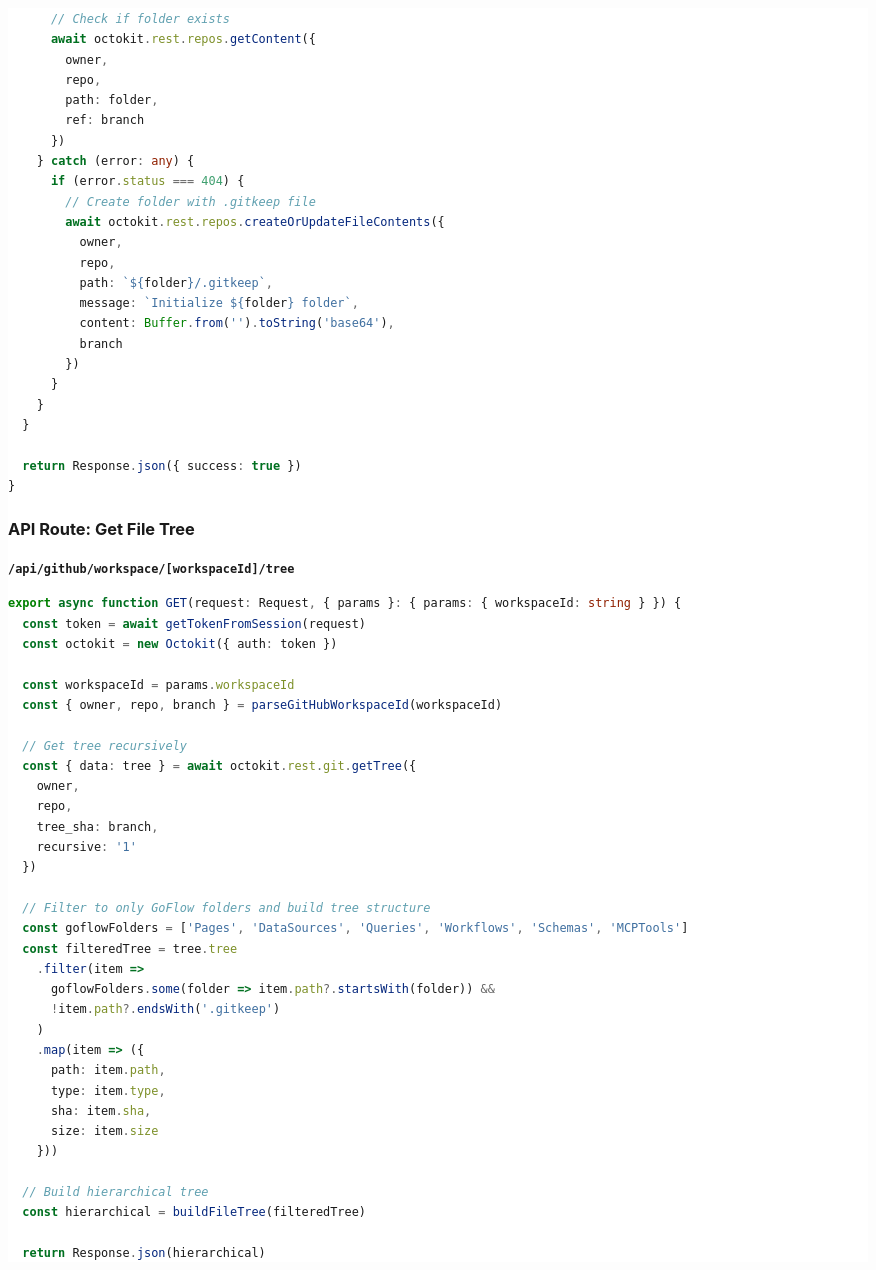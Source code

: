 ```typescript
      // Check if folder exists
      await octokit.rest.repos.getContent({
        owner,
        repo,
        path: folder,
        ref: branch
      })
    } catch (error: any) {
      if (error.status === 404) {
        // Create folder with .gitkeep file
        await octokit.rest.repos.createOrUpdateFileContents({
          owner,
          repo,
          path: `${folder}/.gitkeep`,
          message: `Initialize ${folder} folder`,
          content: Buffer.from('').toString('base64'),
          branch
        })
      }
    }
  }
  
  return Response.json({ success: true })
}
```

### API Route: Get File Tree

**`/api/github/workspace/[workspaceId]/tree`**
```typescript
export async function GET(request: Request, { params }: { params: { workspaceId: string } }) {
  const token = await getTokenFromSession(request)
  const octokit = new Octokit({ auth: token })
  
  const workspaceId = params.workspaceId
  const { owner, repo, branch } = parseGitHubWorkspaceId(workspaceId)
  
  // Get tree recursively
  const { data: tree } = await octokit.rest.git.getTree({
    owner,
    repo,
    tree_sha: branch,
    recursive: '1'
  })
  
  // Filter to only GoFlow folders and build tree structure
  const goflowFolders = ['Pages', 'DataSources', 'Queries', 'Workflows', 'Schemas', 'MCPTools']
  const filteredTree = tree.tree
    .filter(item => 
      goflowFolders.some(folder => item.path?.startsWith(folder)) &&
      !item.path?.endsWith('.gitkeep')
    )
    .map(item => ({
      path: item.path,
      type: item.type,
      sha: item.sha,
      size: item.size
    }))
  
  // Build hierarchical tree
  const hierarchical = buildFileTree(filteredTree)
  
  return Response.json(hierarchical)
```